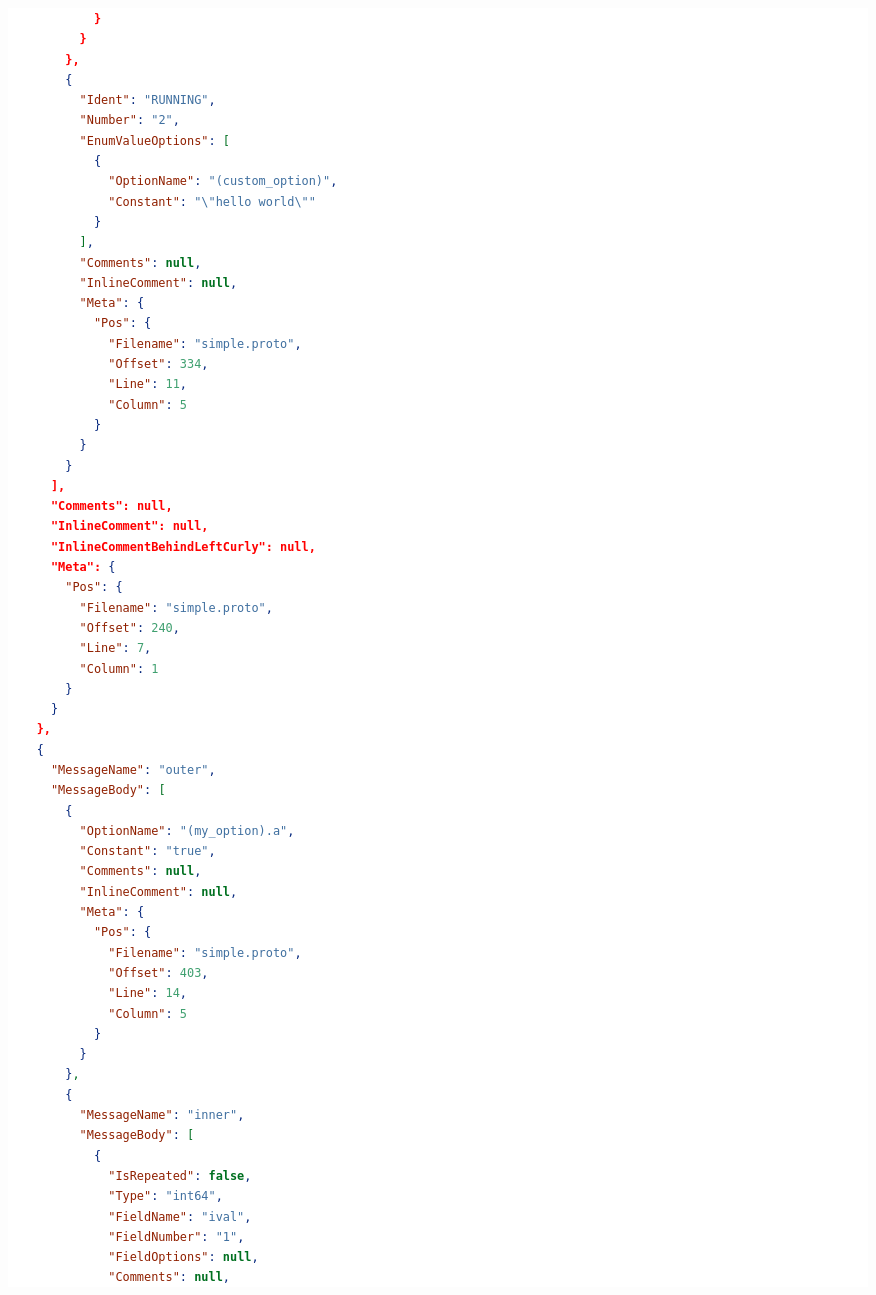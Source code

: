 ```json
            }
          }
        },
        {
          "Ident": "RUNNING",
          "Number": "2",
          "EnumValueOptions": [
            {
              "OptionName": "(custom_option)",
              "Constant": "\"hello world\""
            }
          ],
          "Comments": null,
          "InlineComment": null,
          "Meta": {
            "Pos": {
              "Filename": "simple.proto",
              "Offset": 334,
              "Line": 11,
              "Column": 5
            }
          }
        }
      ],
      "Comments": null,
      "InlineComment": null,
      "InlineCommentBehindLeftCurly": null,
      "Meta": {
        "Pos": {
          "Filename": "simple.proto",
          "Offset": 240,
          "Line": 7,
          "Column": 1
        }
      }
    },
    {
      "MessageName": "outer",
      "MessageBody": [
        {
          "OptionName": "(my_option).a",
          "Constant": "true",
          "Comments": null,
          "InlineComment": null,
          "Meta": {
            "Pos": {
              "Filename": "simple.proto",
              "Offset": 403,
              "Line": 14,
              "Column": 5
            }
          }
        },
        {
          "MessageName": "inner",
          "MessageBody": [
            {
              "IsRepeated": false,
              "Type": "int64",
              "FieldName": "ival",
              "FieldNumber": "1",
              "FieldOptions": null,
              "Comments": null,
```